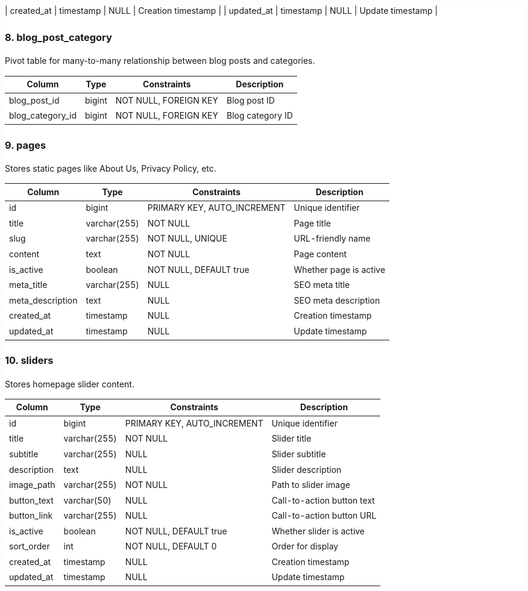 | created_at | timestamp | NULL | Creation timestamp |
| updated_at | timestamp | NULL | Update timestamp |

### 8. blog_post_category
Pivot table for many-to-many relationship between blog posts and categories.

| Column | Type | Constraints | Description |
|--------|------|-------------|-------------|
| blog_post_id | bigint | NOT NULL, FOREIGN KEY | Blog post ID |
| blog_category_id | bigint | NOT NULL, FOREIGN KEY | Blog category ID |

### 9. pages
Stores static pages like About Us, Privacy Policy, etc.

| Column | Type | Constraints | Description |
|--------|------|-------------|-------------|
| id | bigint | PRIMARY KEY, AUTO_INCREMENT | Unique identifier |
| title | varchar(255) | NOT NULL | Page title |
| slug | varchar(255) | NOT NULL, UNIQUE | URL-friendly name |
| content | text | NOT NULL | Page content |
| is_active | boolean | NOT NULL, DEFAULT true | Whether page is active |
| meta_title | varchar(255) | NULL | SEO meta title |
| meta_description | text | NULL | SEO meta description |
| created_at | timestamp | NULL | Creation timestamp |
| updated_at | timestamp | NULL | Update timestamp |

### 10. sliders
Stores homepage slider content.

| Column | Type | Constraints | Description |
|--------|------|-------------|-------------|
| id | bigint | PRIMARY KEY, AUTO_INCREMENT | Unique identifier |
| title | varchar(255) | NOT NULL | Slider title |
| subtitle | varchar(255) | NULL | Slider subtitle |
| description | text | NULL | Slider description |
| image_path | varchar(255) | NOT NULL | Path to slider image |
| button_text | varchar(50) | NULL | Call-to-action button text |
| button_link | varchar(255) | NULL | Call-to-action button URL |
| is_active | boolean | NOT NULL, DEFAULT true | Whether slider is active |
| sort_order | int | NOT NULL, DEFAULT 0 | Order for display |
| created_at | timestamp | NULL | Creation timestamp |
| updated_at | timestamp | NULL | Update timestamp |
